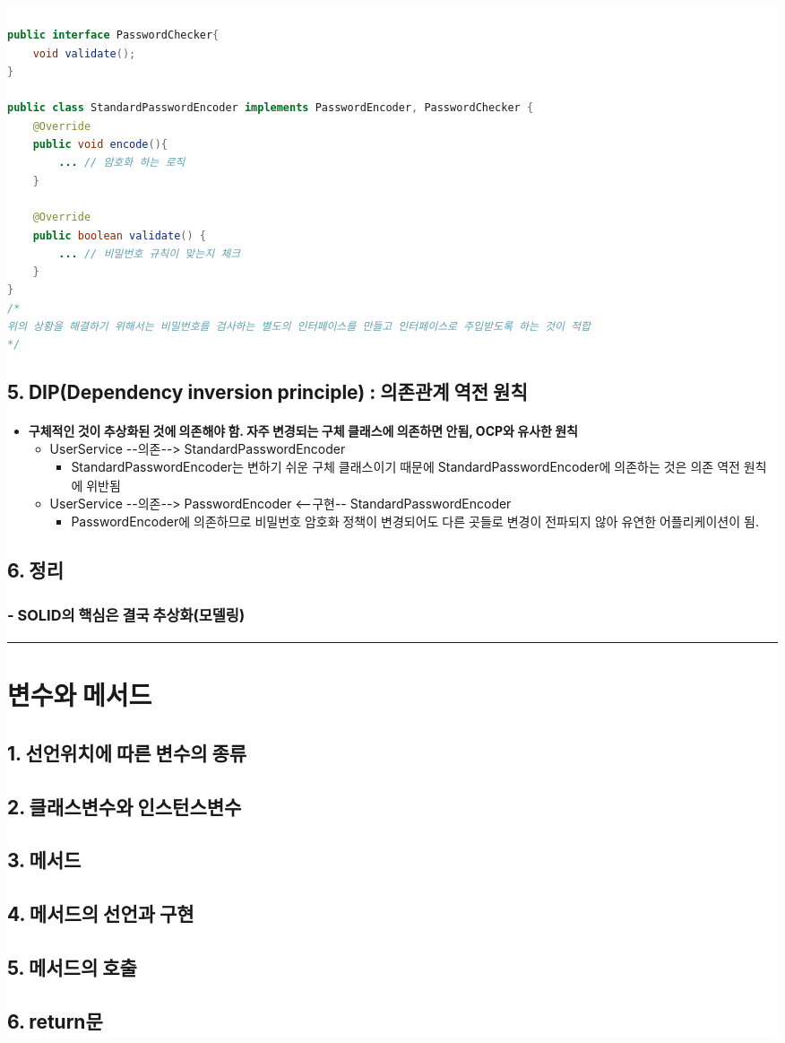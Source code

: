 ```java

public interface PasswordChecker{
	void validate();
}

public class StandardPasswordEncoder implements PasswordEncoder, PasswordChecker {
	@Override
	public void encode(){
		... // 암호화 하는 로직
	}

	@Override
	public boolean validate() {
		... // 비밀번호 규칙이 맞는지 체크
	}
}
/*
위의 상황을 해결하기 위해서는 비밀번호를 검사하는 별도의 인터페이스를 만들고 인터페이스로 주입받도록 하는 것이 적합
*/
```

## 5. **D**IP(Dependency inversion principle) : 의존관계 역전 원칙
- **구체적인 것이 추상화된 것에 의존해야 함. 자주 변경되는 구체 클래스에 의존하면 안됨, OCP와 유사한 원칙**
	- UserService --의존--> StandardPasswordEncoder
		- StandardPasswordEncoder는 변하기 쉬운 구체 클래스이기 때문에 StandardPasswordEncoder에 의존하는 것은 의존 역전 원칙에 위반됨
	- UserService --의존--> PasswordEncoder <--구현-- StandardPasswordEncoder
		- PasswordEncoder에 의존하므로 비밀번호 암호화 정책이 변경되어도 다른 곳들로 변경이 전파되지 않아 유연한 어플리케이션이 됨.

## 6. 정리
### - SOLID의 핵심은 결국 추상화(모델링)

****
# 변수와 메서드
## 1. 선언위치에 따른 변수의 종류

## 2. 클래스변수와 인스턴스변수

## 3. 메서드

## 4. 메서드의 선언과 구현

## 5. 메서드의 호출

## 6. return문
